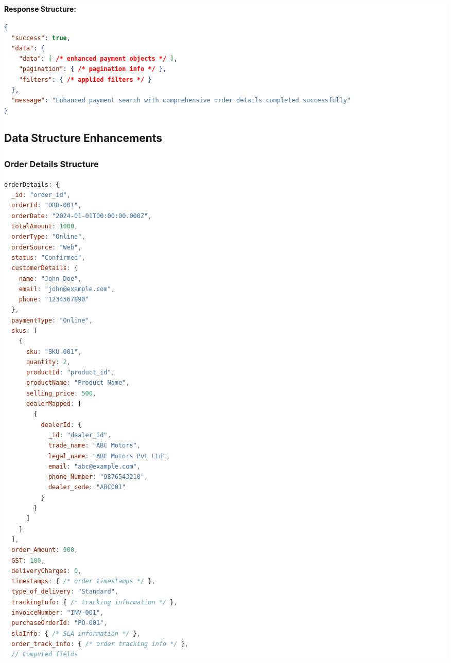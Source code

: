 **Response Structure:**
```json
{
  "success": true,
  "data": {
    "data": [ /* enhanced payment objects */ ],
    "pagination": { /* pagination info */ },
    "filters": { /* applied filters */ }
  },
  "message": "Enhanced payment search with comprehensive order details completed successfully"
}
```

## Data Structure Enhancements

### Order Details Structure
```javascript
orderDetails: {
  _id: "order_id",
  orderId: "ORD-001",
  orderDate: "2024-01-01T00:00:00.000Z",
  totalAmount: 1000,
  orderType: "Online",
  orderSource: "Web",
  status: "Confirmed",
  customerDetails: {
    name: "John Doe",
    email: "john@example.com",
    phone: "1234567890"
  },
  paymentType: "Online",
  skus: [
    {
      sku: "SKU-001",
      quantity: 2,
      productId: "product_id",
      productName: "Product Name",
      selling_price: 500,
      dealerMapped: [
        {
          dealerId: {
            _id: "dealer_id",
            trade_name: "ABC Motors",
            legal_name: "ABC Motors Pvt Ltd",
            email: "abc@example.com",
            phone_Number: "9876543210",
            dealer_code: "ABC001"
          }
        }
      ]
    }
  ],
  order_Amount: 900,
  GST: 100,
  deliveryCharges: 0,
  timestamps: { /* order timestamps */ },
  type_of_delivery: "Standard",
  trackingInfo: { /* tracking information */ },
  invoiceNumber: "INV-001",
  purchaseOrderId: "PO-001",
  slaInfo: { /* SLA information */ },
  order_track_info: { /* order tracking info */ },
  // Computed fields
```